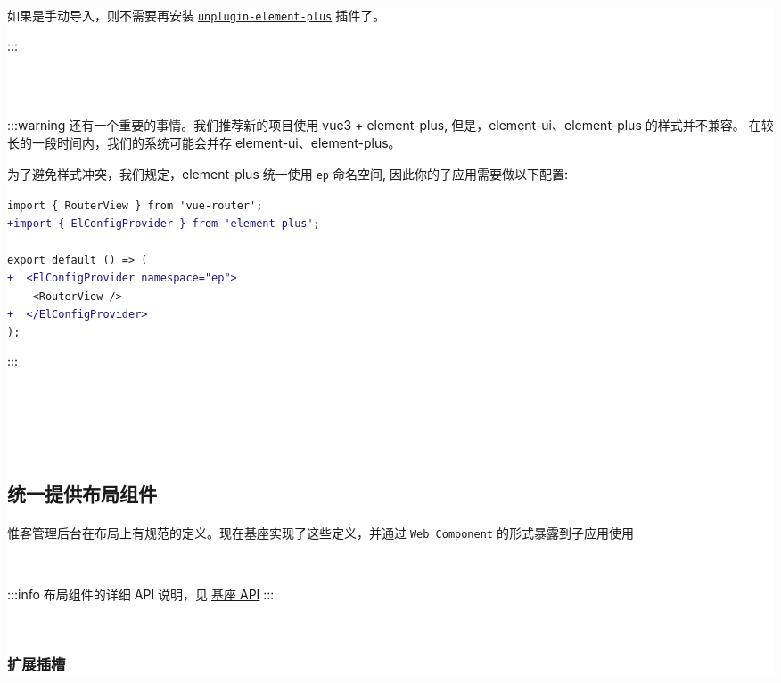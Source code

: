 ```diff
```

如果是手动导入，则不需要再安装 [`unplugin-element-plus`](https://github.com/element-plus/unplugin-element-plus) 插件了。

:::

<br>
<br>

:::warning
还有一个重要的事情。我们推荐新的项目使用 vue3 + element-plus, 但是，element-ui、element-plus 的样式并不兼容。
在较长的一段时间内，我们的系统可能会并存 element-ui、element-plus。

为了避免样式冲突，我们规定，element-plus 统一使用 `ep` 命名空间, 因此你的子应用需要做以下配置:

```diff
import { RouterView } from 'vue-router';
+import { ElConfigProvider } from 'element-plus';

export default () => (
+  <ElConfigProvider namespace="ep">
    <RouterView />
+  </ElConfigProvider>
);

```

:::

<br>
<br>
<br>
<br>

## 统一提供布局组件

惟客管理后台在布局上有规范的定义。现在基座实现了这些定义，并通过 `Web Component` 的形式暴露到子应用使用

<br>

:::info
布局组件的详细 API 说明，见 [基座 API](./api.md)
:::

<br>

### 扩展插槽
